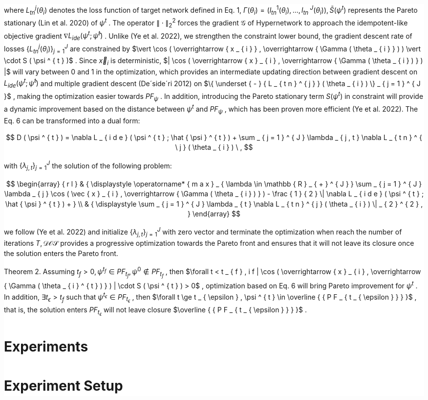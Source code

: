 where $L _ { t n } ^ { j } ( \theta _ { i } )$ denotes the loss function of target network defined in Eq. 1, $\Gamma ( \theta _ { i } ) = ( l _ { t n } ^ { 1 } ( \theta _ { i } ) , . . . , l _ { t n } ^ { \ J } ( \theta _ { i } ) ) , \bar { S } ( \psi ^ { t } )$ represents the Pareto stationary (Lin et al. 2020) of $\psi ^ { t }$ . The operator $\| \cdot \| _ { 2 } ^ { 2 }$ forces the gradient $\mathcal { G }$ of Hypernetwork to approach the idempotent-like objective gradient $\nabla L _ { i d e } ( \psi ^ { t } ; \hat { \psi } ^ { t } )$ . Unlike (Ye et al. 2022), we strengthen the constraint lower bound, the gradient descent rate of losses $\{ L _ { t n } ^ { j } ( \theta _ { i } ) \} _ { j = 1 } ^ { J }$ are constrained by $\vert \cos ( \overrightarrow { x _ { i } } , \overrightarrow { \Gamma ( \theta _ { i } } ) ) \vert \cdot S ( \psi ^ { t } )$ . Since $\vec { x } _ { i }$ is deterministic, $| \cos ( \overrightarrow { x } _ { i } , \overrightarrow { \Gamma ( \theta _ { i } ) } ) |$ will vary between 0 and 1 in the optimization, which provides an intermediate updating direction between gradient descent on $L _ { i d e } ( \psi ^ { t } ; \hat { \psi } ^ { t } )$ and multiple gradient descent (De´side´ri 2012) on $\{ \underset { - } { L _ { t n } ^ { j } } ( \theta _ { i } ) \} _ { j = 1 } ^ { J }$ , making the optimization easier towards $P F _ { \psi }$ . In addition, introducing the Pareto stationary term $S ( \psi ^ { t } )$ in constraint will provide a dynamic improvement based on the distance between $\psi ^ { t }$ and $P F _ { \psi }$ , which has been proven more efficient (Ye et al. 2022). The Eq. 6 can be transformed into a dual form:

$$
D ( \psi ^ { t } ) = \nabla L _ { i d e } ( \psi ^ { t } ; \hat { \psi } ^ { t } ) + \sum _ { j = 1 } ^ { J } \lambda _ { j , t } \nabla L _ { t n } ^ { \ j } ( \theta _ { i } ) \ ,
$$

with $\{ \lambda _ { j , t } \} _ { j = 1 } ^ { J }$ the solution of the following problem:

$$
\begin{array} { r l } & { \displaystyle \operatorname* { m a x } _ { \lambda \in \mathbb { R } _ { + } ^ { J } } \sum _ { j = 1 } ^ { J } \lambda _ { j } \cos ( \vec { x } _ { i } , \overrightarrow { \Gamma ( \theta _ { i } ) } ) - \frac { 1 } { 2 } \| \nabla L _ { i d e } ( \psi ^ { t } ; \hat { \psi } ^ { t } ) + } \\ & { \displaystyle \sum _ { j = 1 } ^ { J } \lambda _ { t } \nabla L _ { t n } ^ { j } ( \theta _ { i } ) \| _ { 2 } ^ { 2 } , } \end{array}
$$

we follow (Ye et al. 2022) and initialize $\{ \lambda _ { j , t } \} _ { j = 1 } ^ { J }$ with zero vector and terminate the optimization when reach the number of iterations $T , { \mathcal { D O S } }$ provides a progressive optimization towards the Pareto front and ensures that it will not leave its closure once the solution enters the Pareto front.

Theorem 2. Assuming $t _ { f } { > } 0 , \psi ^ { t _ { f } } \in P F _ { t _ { f } } , \psi ^ { 0 } \notin P F _ { t _ { f } }$ , then $\forall t < t _ { f } , i f | \cos ( \overrightarrow { x } _ { i } , \overrightarrow { \Gamma ( \theta _ { i } ^ { t } ) } ) | \cdot S ( \psi ^ { t } ) > 0$ , optimization based on Eq. 6 will bring Pareto improvement for $\psi ^ { t }$ . In addition, $\exists t _ { \epsilon } > t _ { f }$ such that $\psi ^ { t _ { \epsilon } } \in P F _ { t _ { \epsilon } }$ , then $\forall t \ge t _ { \epsilon } , \psi ^ { t } \in \overline { { P F _ { t _ { \epsilon } } } }$ , that is, the solution enters $P F _ { t _ { \epsilon } }$ will not leave closure $\overline { { P F _ { t _ { \epsilon } } } }$ .

# Experiments

# Experiment Setup

